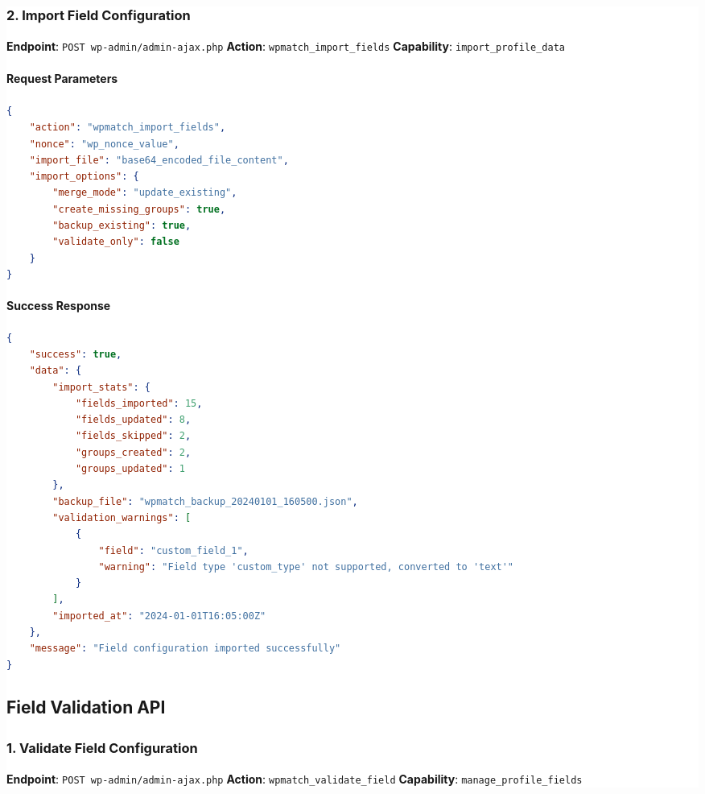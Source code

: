 ### 2. Import Field Configuration

**Endpoint**: `POST wp-admin/admin-ajax.php`
**Action**: `wpmatch_import_fields`
**Capability**: `import_profile_data`

#### Request Parameters
```json
{
    "action": "wpmatch_import_fields",
    "nonce": "wp_nonce_value",
    "import_file": "base64_encoded_file_content",
    "import_options": {
        "merge_mode": "update_existing",
        "create_missing_groups": true,
        "backup_existing": true,
        "validate_only": false
    }
}
```

#### Success Response
```json
{
    "success": true,
    "data": {
        "import_stats": {
            "fields_imported": 15,
            "fields_updated": 8,
            "fields_skipped": 2,
            "groups_created": 2,
            "groups_updated": 1
        },
        "backup_file": "wpmatch_backup_20240101_160500.json",
        "validation_warnings": [
            {
                "field": "custom_field_1",
                "warning": "Field type 'custom_type' not supported, converted to 'text'"
            }
        ],
        "imported_at": "2024-01-01T16:05:00Z"
    },
    "message": "Field configuration imported successfully"
}
```

## Field Validation API

### 1. Validate Field Configuration

**Endpoint**: `POST wp-admin/admin-ajax.php`
**Action**: `wpmatch_validate_field`
**Capability**: `manage_profile_fields`
